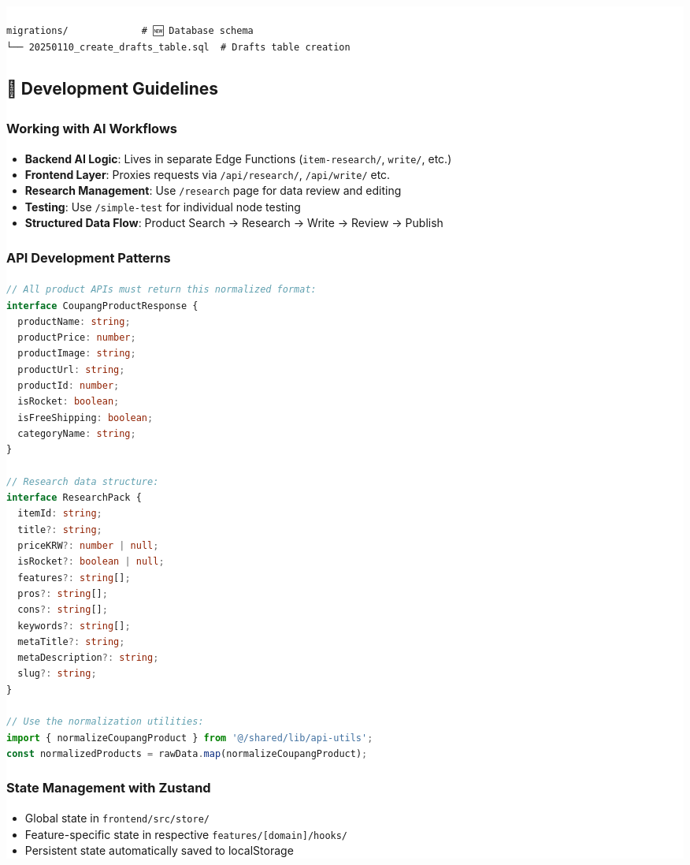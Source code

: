 ```

migrations/             # 🆕 Database schema
└── 20250110_create_drafts_table.sql  # Drafts table creation
```

## 🔧 Development Guidelines

### Working with AI Workflows
- **Backend AI Logic**: Lives in separate Edge Functions (`item-research/`, `write/`, etc.)
- **Frontend Layer**: Proxies requests via `/api/research/`, `/api/write/` etc.
- **Research Management**: Use `/research` page for data review and editing
- **Testing**: Use `/simple-test` for individual node testing
- **Structured Data Flow**: Product Search → Research → Write → Review → Publish

### API Development Patterns
```typescript
// All product APIs must return this normalized format:
interface CoupangProductResponse {
  productName: string;
  productPrice: number;
  productImage: string; 
  productUrl: string;
  productId: number;
  isRocket: boolean;
  isFreeShipping: boolean;
  categoryName: string;
}

// Research data structure:
interface ResearchPack {
  itemId: string;
  title?: string;
  priceKRW?: number | null;
  isRocket?: boolean | null;
  features?: string[];
  pros?: string[];
  cons?: string[];
  keywords?: string[];
  metaTitle?: string;
  metaDescription?: string;
  slug?: string;
}

// Use the normalization utilities:
import { normalizeCoupangProduct } from '@/shared/lib/api-utils';
const normalizedProducts = rawData.map(normalizeCoupangProduct);
```

### State Management with Zustand
- Global state in `frontend/src/store/`
- Feature-specific state in respective `features/[domain]/hooks/`
- Persistent state automatically saved to localStorage
